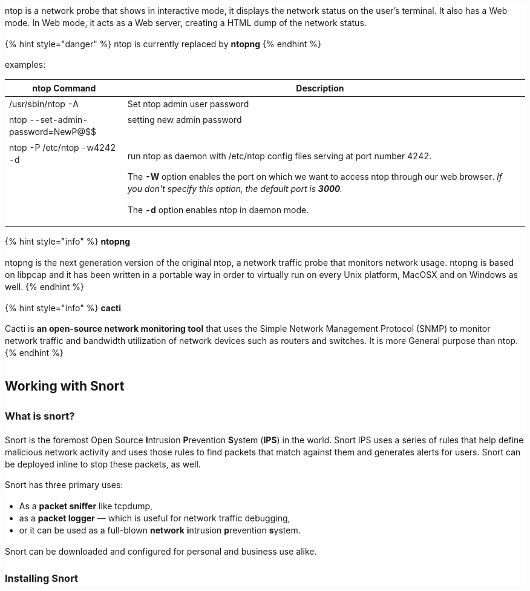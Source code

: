 
ntop is a network probe that shows in interactive mode, it displays the network status on the user’s terminal. It also has a Web mode. In Web mode, it acts as a Web server, creating a HTML dump of the network status.

{% hint style="danger" %}
ntop is currently replaced by **ntopng**
{% endhint %}

examples:

<table><thead><tr><th>ntop Command</th><th>Description</th><th data-hidden></th></tr></thead><tbody><tr><td>/usr/sbin/ntop -A</td><td>Set ntop admin user password</td><td></td></tr><tr><td>ntop --set-admin-password=NewP@$$</td><td>setting new admin password</td><td></td></tr><tr><td>ntop -P /etc/ntop -w4242 -d</td><td><p>run ntop as daemon with /etc/ntop config files serving at port number 4242. </p><p>The <strong>-W</strong> option enables the port on which we want to access ntop through our web browser. <em>If you don't specify this option, the default port is <strong>3000</strong>.</em></p><p>The <strong>-d</strong> option enables ntop in daemon mode.</p></td><td></td></tr></tbody></table>

{% hint style="info" %}
**ntopng**

ntopng is the next generation version of the original ntop, a network traffic probe that monitors network usage. ntopng is based on libpcap and it has been written in a portable way in order to virtually run on every Unix platform, MacOSX and on Windows as well.
{% endhint %}

{% hint style="info" %}
**cacti**

Cacti is **an open-source network monitoring tool** that uses the Simple Network Management Protocol (SNMP) to monitor network traffic and bandwidth utilization of network devices such as routers and switches. It is more General purpose than ntop.
{% endhint %}



## Working with Snort

### What is snort?

Snort is the foremost Open Source **I**ntrusion **P**revention **S**ystem (**IPS**) in the world. Snort IPS uses a series of rules that help define malicious network activity and uses those rules to find packets that match against them and generates alerts for users. Snort can be deployed inline to stop these packets, as well.

&#x20;Snort has three primary uses:&#x20;

* As a **packet sniffer** like tcpdump,&#x20;
* as a **packet logger** — which is useful for network traffic debugging,&#x20;
* or it can be used as a full-blown **network** **i**ntrusion **p**revention **s**ystem.&#x20;

Snort can be downloaded and configured for personal and business use alike.

### Installing Snort <a href="#installing-snort" id="installing-snort"></a>
